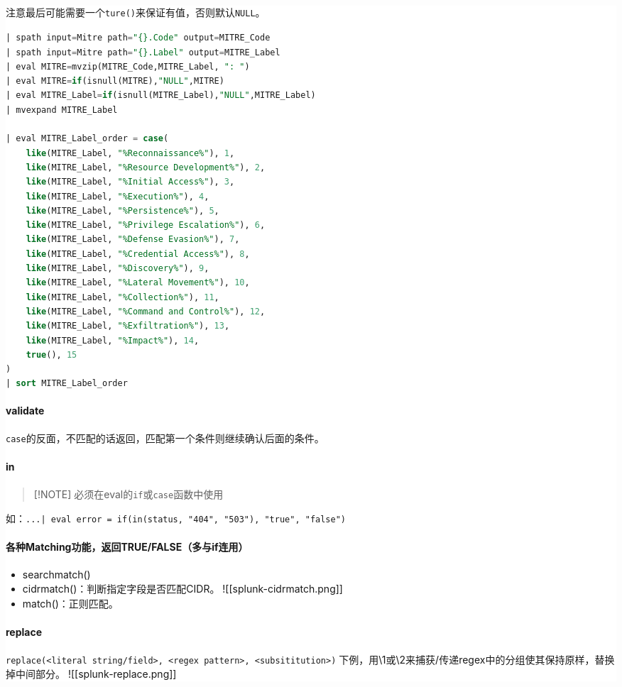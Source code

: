 注意最后可能需要一个`ture()`来保证有值，否则默认`NULL`。

```sql
| spath input=Mitre path="{}.Code" output=MITRE_Code 
| spath input=Mitre path="{}.Label" output=MITRE_Label 
| eval MITRE=mvzip(MITRE_Code,MITRE_Label, ": ") 
| eval MITRE=if(isnull(MITRE),"NULL",MITRE) 
| eval MITRE_Label=if(isnull(MITRE_Label),"NULL",MITRE_Label)
| mvexpand MITRE_Label

| eval MITRE_Label_order = case(
    like(MITRE_Label, "%Reconnaissance%"), 1,
    like(MITRE_Label, "%Resource Development%"), 2,
    like(MITRE_Label, "%Initial Access%"), 3,
    like(MITRE_Label, "%Execution%"), 4,
    like(MITRE_Label, "%Persistence%"), 5,
    like(MITRE_Label, "%Privilege Escalation%"), 6,
    like(MITRE_Label, "%Defense Evasion%"), 7,
    like(MITRE_Label, "%Credential Access%"), 8,
    like(MITRE_Label, "%Discovery%"), 9,
    like(MITRE_Label, "%Lateral Movement%"), 10,
    like(MITRE_Label, "%Collection%"), 11,
    like(MITRE_Label, "%Command and Control%"), 12,
    like(MITRE_Label, "%Exfiltration%"), 13,
    like(MITRE_Label, "%Impact%"), 14,
    true(), 15
)
| sort MITRE_Label_order
```

#### validate

`case`的反面，不匹配的话返回，匹配第一个条件则继续确认后面的条件。

#### in

> [!NOTE] 必须在eval的`if`或`case`函数中使用

如：`...| eval error = if(in(status, "404", "503"), "true", "false")`


#### 各种Matching功能，返回TRUE/FALSE（多与if连用）

- searchmatch()
- cidrmatch()：判断指定字段是否匹配CIDR。
	![[splunk-cidrmatch.png]]
- match()：正则匹配。


#### replace

`replace(<literal string/field>, <regex pattern>, <subsititution>)`
下例，用\1或\2来捕获/传递regex中的分组使其保持原样，替换掉中间部分。
	![[splunk-replace.png]]
